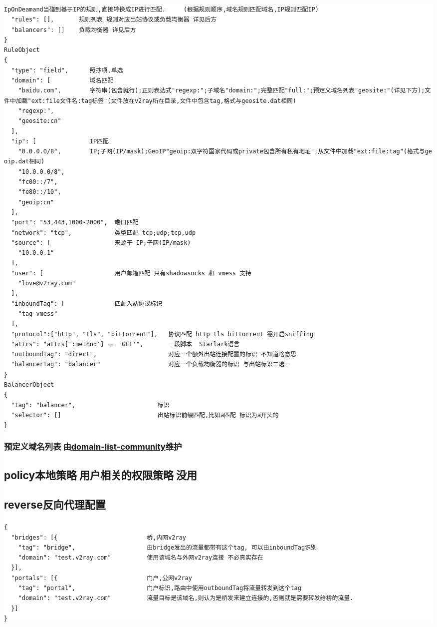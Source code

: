 ```
IpOnDeamand当碰到基于IP的规则,直接转换成IP进行匹配.     (根据规则顺序,域名规则匹配域名,IP规则匹配IP)
  "rules": [],       规则列表 规则对应出站协议或负载均衡器 详见后方
  "balancers": []    负载均衡器 详见后方
}
RuleObject
{
  "type": "field",      照抄项,单选
  "domain": [           域名匹配
    "baidu.com",        字符串(包含就行);正则表达式"regexp:";子域名"domain:";完整匹配"full:";预定义域名列表"geosite:"(详见下方);文件中加载"ext:file文件名:tag标签"(文件放在v2ray所在目录,文件中包含tag,格式与geosite.dat相同)
    "regexp:",
    "geosite:cn" 
  ],
  "ip": [               IP匹配
    "0.0.0.0/8",        IP;子网(IP/mask);GeoIP"geoip:双字符国家代码或private包含所有私有地址";从文件中加载"ext:file:tag"(格式与geoip.dat相同)
    "10.0.0.0/8",       
    "fc00::/7",
    "fe80::/10",
    "geoip:cn"
  ],
  "port": "53,443,1000-2000",  端口匹配
  "network": "tcp",            类型匹配 tcp;udp;tcp,udp
  "source": [                  来源于 IP;子网(IP/mask)
    "10.0.0.1"
  ],
  "user": [                    用户邮箱匹配 只有shadowsocks 和 vmess 支持
    "love@v2ray.com"
  ],
  "inboundTag": [              匹配入站协议标识
    "tag-vmess"
  ],
  "protocol":["http", "tls", "bittorrent"],   协议匹配 http tls bittorrent 需开启sniffing
  "attrs": "attrs[':method'] == 'GET'",       一段脚本  Starlark语言
  "outboundTag": "direct",                    对应一个额外出站连接配置的标识 不知道啥意思
  "balancerTag": "balancer"                   对应一个负载均衡器的标识 与出站标识二选一
}
BalancerObject
{
  "tag": "balancer",                       标识
  "selector": []                           出站标识前缀匹配,比如a匹配 标识为a开头的
}
```
### 预定义域名列表 由[domain-list-community](https://github.com/v2ray/domain-list-community)维护

## policy本地策略   用户相关的权限策略 没用
## reverse反向代理配置
```
{
  "bridges": [{                         桥,内网v2ray
    "tag": "bridge",                    由bridge发出的流量都带有这个tag, 可以由inboundTag识别
    "domain": "test.v2ray.com"          使用该域名与外网v2ray连接 不必真实存在
  }],
  "portals": [{                         门户,公网v2ray
    "tag": "portal",                    门户标识,路由中使用outboundTag将流量转发到这个tag
    "domain": "test.v2ray.com"          流量目标是该域名,则认为是桥发来建立连接的,否则就是需要转发给桥的流量.
  }]
}
```